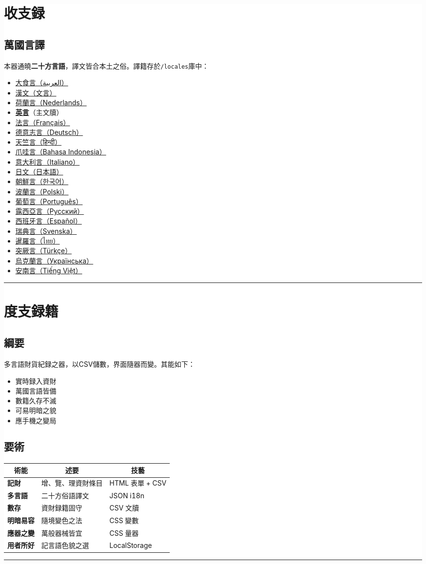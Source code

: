 # 收支録
## 萬國言譯
本器通曉**二十方言語**，譯文皆合本土之俗。譯籍存於`/locales`庫中：  

- [大食言（العربية）](ar.md)  
- [漢文（文言）](zh.md)  
- [荷蘭言（Nederlands）](nl.md)  
- **[英言](README.md)**（主文牘）  
- [法言（Français）](fr.md)  
- [德意志言（Deutsch）](de.md)  
- [天竺言（हिन्दी）](hi.md)  
- [爪哇言（Bahasa Indonesia）](id.md)  
- [意大利言（Italiano）](it.md)  
- [日文（日本語）](ja.md)  
- [朝鮮言（한국어）](ko.md)  
- [波蘭言（Polski）](pl.md)  
- [葡萄言（Português）](pt.md)  
- [露西亞言（Русский）](ru.md)  
- [西班牙言（Español）](es.md)  
- [瑞典言（Svenska）](sv.md)  
- [暹羅言（ไทย）](th.md)  
- [突厥言（Türkçe）](tr.md)  
- [烏克蘭言（Українська）](uk.md)  
- [安南言（Tiếng Việt）](vi.md)  

---

# 度支録籍

## 綱要
多言語財貨紀録之器，以CSV儲數，界面隨器而變。其能如下：  

- 實時録入資財  
- 萬國言語皆備  
- 數籍久存不滅  
- 可易明暗之貌  
- 應手機之變局  

## 要術  
| 術能 | 述要 | 技藝 |  
|-------|-------|--------|  
| **記財** | 增、覽、理資財條目 | HTML 表單 + CSV |  
| **多言語** | 二十方俗語譯文 | JSON i18n |  
| **數存** | 資財録籍固守 | CSV 文牘 |  
| **明暗易容** | 隨境變色之法 | CSS 變數 |  
| **應器之變** | 萬般器械皆宜 | CSS 量器 |  
| **用者所好** | 記言語色貌之選 | LocalStorage |  

---